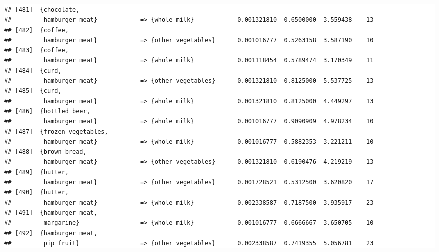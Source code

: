     ## [481]  {chocolate,                                                                                  
    ##         hamburger meat}            => {whole milk}            0.001321810  0.6500000  3.559438    13
    ## [482]  {coffee,                                                                                     
    ##         hamburger meat}            => {other vegetables}      0.001016777  0.5263158  3.587190    10
    ## [483]  {coffee,                                                                                     
    ##         hamburger meat}            => {whole milk}            0.001118454  0.5789474  3.170349    11
    ## [484]  {curd,                                                                                       
    ##         hamburger meat}            => {other vegetables}      0.001321810  0.8125000  5.537725    13
    ## [485]  {curd,                                                                                       
    ##         hamburger meat}            => {whole milk}            0.001321810  0.8125000  4.449297    13
    ## [486]  {bottled beer,                                                                               
    ##         hamburger meat}            => {whole milk}            0.001016777  0.9090909  4.978234    10
    ## [487]  {frozen vegetables,                                                                          
    ##         hamburger meat}            => {whole milk}            0.001016777  0.5882353  3.221211    10
    ## [488]  {brown bread,                                                                                
    ##         hamburger meat}            => {other vegetables}      0.001321810  0.6190476  4.219219    13
    ## [489]  {butter,                                                                                     
    ##         hamburger meat}            => {other vegetables}      0.001728521  0.5312500  3.620820    17
    ## [490]  {butter,                                                                                     
    ##         hamburger meat}            => {whole milk}            0.002338587  0.7187500  3.935917    23
    ## [491]  {hamburger meat,                                                                             
    ##         margarine}                 => {whole milk}            0.001016777  0.6666667  3.650705    10
    ## [492]  {hamburger meat,                                                                             
    ##         pip fruit}                 => {other vegetables}      0.002338587  0.7419355  5.056781    23